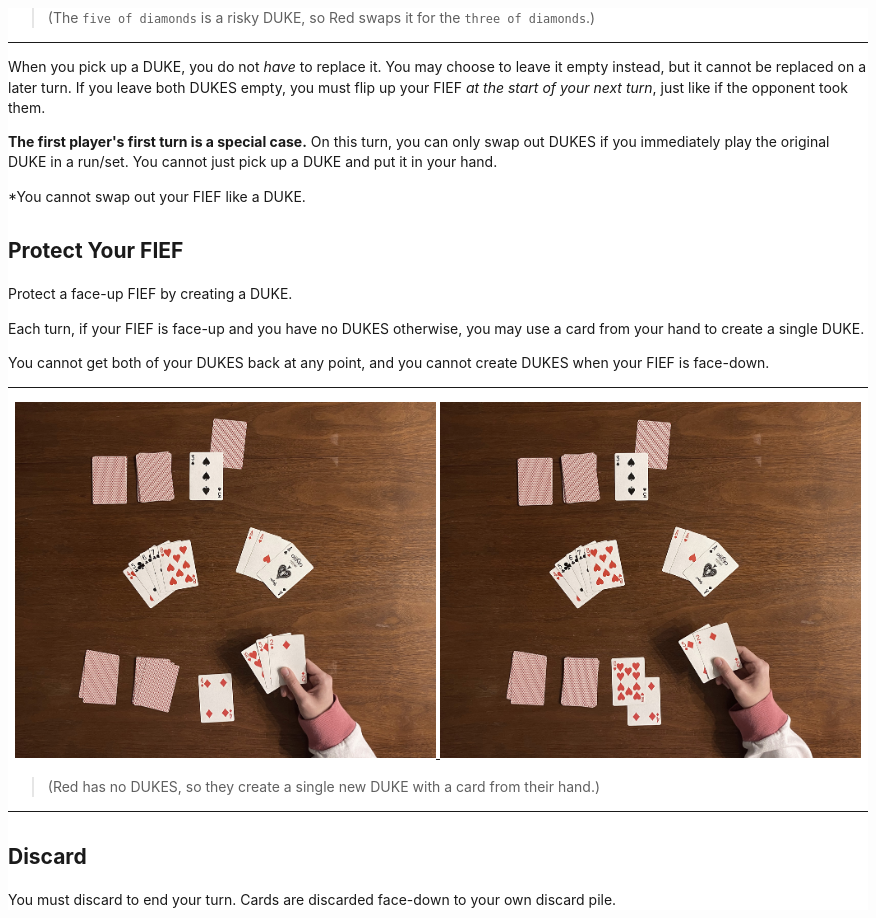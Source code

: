 > (The `five of diamonds` is a risky DUKE, so Red swaps it for the `three of diamonds`.)

---

When you pick up a DUKE, you do not *have* to replace it.
You may choose to leave it empty instead,
but it cannot be replaced on a later turn.
If you leave both DUKES empty,
you must flip up your FIEF *at the start of your next turn*,
just like if the opponent took them.

**The first player's first turn is a special case.**
On this turn, you can only swap out DUKES if you immediately play the original DUKE in a run/set.
You cannot just pick up a DUKE and put it in your hand.

*You cannot swap out your FIEF like a DUKE.


Protect Your FIEF
--------------------------------------------------

Protect a face-up FIEF by creating a DUKE.

Each turn, if your FIEF is face-up and you have no DUKES otherwise,
you may use a card from your hand to create a single DUKE.

You cannot get both of your DUKES back at any point,
and you cannot create DUKES when your FIEF is face-down.

---

<div style="text-align: center">
<a href="assets/newDuke_pre.jpg" target="_blank">
<img
src="assets/newDuke_pre.jpg"
width="49%"
/>
</a>
<a href="assets/newDuke_post.jpg" target="_blank">
<img
src="assets/newDuke_post.jpg"
width="49%"
/>
</a>
</div>

> (Red has no DUKES, so they create a single new DUKE with a card from their hand.)

---


Discard
--------------------------------------------------

You must discard to end your turn.
Cards are discarded face-down to your own discard pile.
